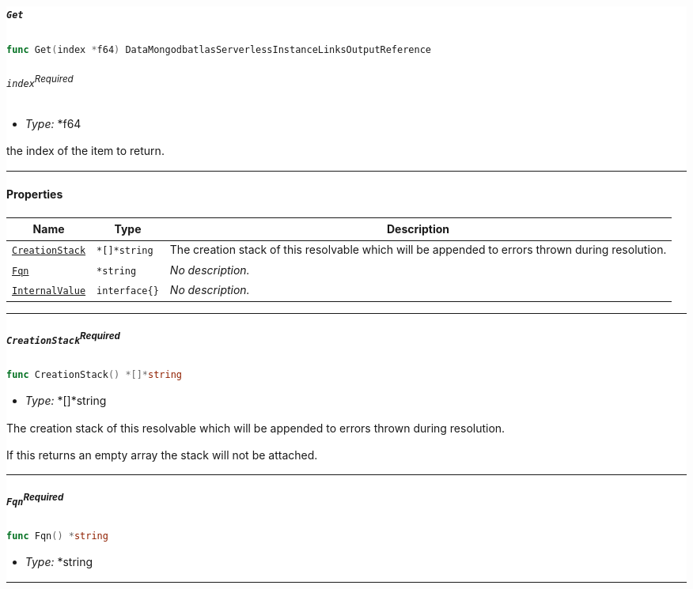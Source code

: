##### `Get` <a name="Get" id="@cdktf/provider-mongodbatlas.dataMongodbatlasServerlessInstance.DataMongodbatlasServerlessInstanceLinksList.get"></a>

```go
func Get(index *f64) DataMongodbatlasServerlessInstanceLinksOutputReference
```

###### `index`<sup>Required</sup> <a name="index" id="@cdktf/provider-mongodbatlas.dataMongodbatlasServerlessInstance.DataMongodbatlasServerlessInstanceLinksList.get.parameter.index"></a>

- *Type:* *f64

the index of the item to return.

---


#### Properties <a name="Properties" id="Properties"></a>

| **Name** | **Type** | **Description** |
| --- | --- | --- |
| <code><a href="#@cdktf/provider-mongodbatlas.dataMongodbatlasServerlessInstance.DataMongodbatlasServerlessInstanceLinksList.property.creationStack">CreationStack</a></code> | <code>*[]*string</code> | The creation stack of this resolvable which will be appended to errors thrown during resolution. |
| <code><a href="#@cdktf/provider-mongodbatlas.dataMongodbatlasServerlessInstance.DataMongodbatlasServerlessInstanceLinksList.property.fqn">Fqn</a></code> | <code>*string</code> | *No description.* |
| <code><a href="#@cdktf/provider-mongodbatlas.dataMongodbatlasServerlessInstance.DataMongodbatlasServerlessInstanceLinksList.property.internalValue">InternalValue</a></code> | <code>interface{}</code> | *No description.* |

---

##### `CreationStack`<sup>Required</sup> <a name="CreationStack" id="@cdktf/provider-mongodbatlas.dataMongodbatlasServerlessInstance.DataMongodbatlasServerlessInstanceLinksList.property.creationStack"></a>

```go
func CreationStack() *[]*string
```

- *Type:* *[]*string

The creation stack of this resolvable which will be appended to errors thrown during resolution.

If this returns an empty array the stack will not be attached.

---

##### `Fqn`<sup>Required</sup> <a name="Fqn" id="@cdktf/provider-mongodbatlas.dataMongodbatlasServerlessInstance.DataMongodbatlasServerlessInstanceLinksList.property.fqn"></a>

```go
func Fqn() *string
```

- *Type:* *string

---